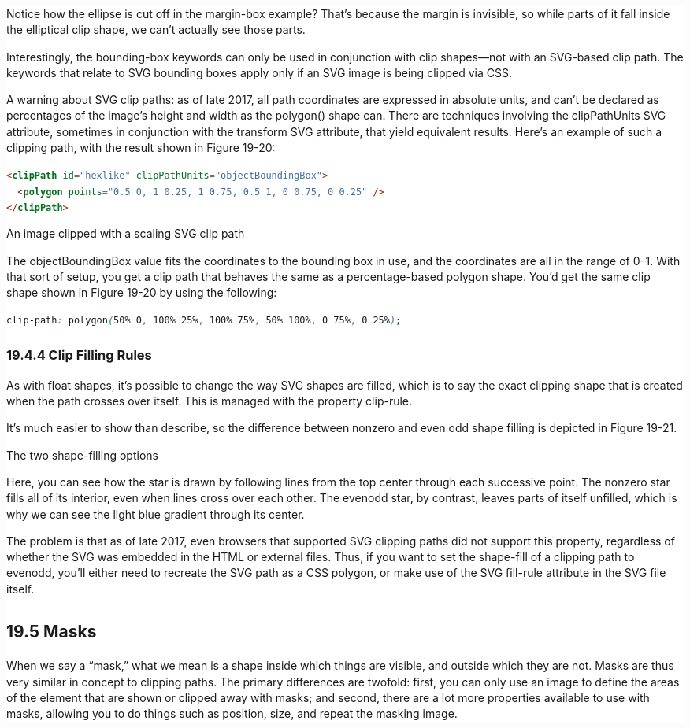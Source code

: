 Notice how the ellipse is cut off in the margin-box example? That’s because the margin is invisible, so while parts of it fall inside the elliptical clip shape, we can’t actually see those parts.

Interestingly, the bounding-box keywords can only be used in conjunction with clip shapes—not with an SVG-based clip path. The keywords that relate to SVG bounding boxes apply only if an SVG image is being clipped via CSS.

A warning about SVG clip paths: as of late 2017, all path coordinates are expressed in absolute units, and can’t be declared as percentages of the image’s height and width as the polygon() shape can. There are techniques involving the clipPathUnits SVG attribute, sometimes in conjunction with the transform SVG attribute, that yield equivalent results. Here’s an example of such a clipping path, with the result shown in Figure 19-20:

```html
<clipPath id="hexlike" clipPathUnits="objectBoundingBox">
  <polygon points="0.5 0, 1 0.25, 1 0.75, 0.5 1, 0 0.75, 0 0.25" />
</clipPath>
```

<Figures  locate="doc-csstdg4"  figure="19-20">An image clipped with a scaling SVG clip path</Figures>

The objectBoundingBox value fits the coordinates to the bounding box in use, and the coordinates are all in the range of 0–1. With that sort of setup, you get a clip path that behaves the same as a percentage-based polygon shape. You’d get the same clip shape shown in Figure 19-20 by using the following:

```css
clip-path: polygon(50% 0, 100% 25%, 100% 75%, 50% 100%, 0 75%, 0 25%);
```

### 19.4.4 Clip Filling Rules

As with float shapes, it’s possible to change the way SVG shapes are filled, which is to say the exact clipping shape that is created when the path crosses over itself. This is managed with the property clip-rule.

<Cards  locate="doc-csstdg4"   cards="clip-rule" />

It’s much easier to show than describe, so the difference between nonzero and even odd shape filling is depicted in Figure 19-21.

<Figures  locate="doc-csstdg4"  figure="19-21">The two shape-filling options</Figures>

Here, you can see how the star is drawn by following lines from the top center through each successive point. The nonzero star fills all of its interior, even when lines cross over each other. The evenodd star, by contrast, leaves parts of itself unfilled, which is why we can see the light blue gradient through its center.

The problem is that as of late 2017, even browsers that supported SVG clipping paths did not support this property, regardless of whether the SVG was embedded in the HTML or external files. Thus, if you want to set the shape-fill of a clipping path to evenodd, you’ll either need to recreate the SVG path as a CSS polygon, or make use of the SVG fill-rule attribute in the SVG file itself.

## 19.5 Masks

When we say a “mask,” what we mean is a shape inside which things are visible, and outside which they are not. Masks are thus very similar in concept to clipping paths. The primary differences are twofold: first, you can only use an image to define the areas of the element that are shown or clipped away with masks; and second, there are a lot more properties available to use with masks, allowing you to do things such as position, size, and repeat the masking image.
